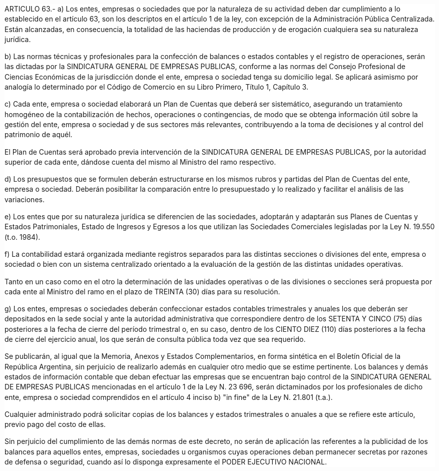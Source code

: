 <a id="63"></a>
ARTICULO 63.- a) Los entes, empresas o sociedades que por la naturaleza de su actividad deben dar cumplimiento a lo establecido en el artículo 63, son los descriptos en el artículo 1 de la ley, con excepción de la Administración Pública Centralizada. Están alcanzadas, en consecuencia, la totalidad de las haciendas de producción y de erogación cualquiera sea su naturaleza jurídica.

b) Las normas técnicas y profesionales para la confección de balances o estados contables y el registro de operaciones, serán las dictadas por la SINDICATURA GENERAL DE EMPRESAS PUBLICAS, conforme a las normas del Consejo Profesional de Ciencias Económicas de la jurisdicción donde el ente, empresa o sociedad tenga su domicilio legal. Se aplicará asimismo por analogía lo determinado por el Código de Comercio en su Libro Primero, Título 1, Capítulo 3.

c) Cada ente, empresa o sociedad elaborará un Plan de Cuentas que deberá ser sistemático, asegurando un tratamiento homogéneo de la contabilización de hechos, operaciones o contingencias, de modo que se obtenga información útil sobre la gestión del ente, empresa o sociedad y de sus sectores más relevantes, contribuyendo a la toma de decisiones y al control del patrimonio de aquél.

El Plan de Cuentas será aprobado previa intervención de la SINDICATURA GENERAL DE EMPRESAS PUBLICAS, por la autoridad superior de cada ente, dándose cuenta del mismo al Ministro del ramo respectivo.

d) Los presupuestos que se formulen deberán estructurarse en los mismos rubros y partidas del Plan de Cuentas del ente, empresa o sociedad. Deberán posibilitar la comparación entre lo presupuestado y lo realizado y facilitar el análisis de las variaciones.

e) Los entes que por su naturaleza jurídica se diferencien de las sociedades, adoptarán y adaptarán sus Planes de Cuentas y Estados Patrimoniales, Estado de Ingresos y Egresos a los que utilizan las Sociedades Comerciales legisladas por la Ley N. 19.550 (t.o. 1984).

f) La contabilidad estará organizada mediante registros separados para las distintas secciones o divisiones del ente, empresa o sociedad o bien con un sistema centralizado orientado a la evaluación de la gestión de las distintas unidades operativas.

Tanto en un caso como en el otro la determinación de las unidades operativas o de las divisiones o secciones será propuesta por cada ente al Ministro del ramo en el plazo de TREINTA (30) días para su resolución.

g) Los entes, empresas o sociedades deberán confeccionar estados contables trimestrales y anuales los que deberán ser depositados en la sede social y ante la autoridad administrativa que correspondiere dentro de los SETENTA Y CINCO (75) días posteriores a la fecha de cierre del período trimestral o, en su caso, dentro de los CIENTO DIEZ (110) días posteriores a la fecha de cierre del ejercicio anual, los que serán de consulta pública toda vez que sea requerido.

Se publicarán, al igual que la Memoria, Anexos y Estados Complementarios, en forma sintética en el Boletín Oficial de la República Argentina, sin perjuicio de realizarlo además en cualquier otro medio que se estime pertinente. Los balances y demás estados de información contable que deban efectuar las empresas que se encuentran bajo control de la SINDICATURA GENERAL DE EMPRESAS PUBLICAS mencionadas en el artículo 1 de la Ley N. 23 696, serán dictaminados por los profesionales de dicho ente, empresa o sociedad comprendidos en el artículo 4 inciso b) "in fine" de la Ley N. 21.801 (t.a.).

Cualquier administrado podrá solicitar copias de los balances y estados trimestrales o anuales a que se refiere este artículo, previo pago del costo de ellas.

Sin perjuicio del cumplimiento de las demás normas de este decreto, no serán de aplicación las referentes a la publicidad de los balances para aquellos entes, empresas, sociedades u organismos cuyas operaciones deban permanecer secretas por razones de defensa o seguridad, cuando así lo disponga expresamente el PODER EJECUTIVO NACIONAL.
